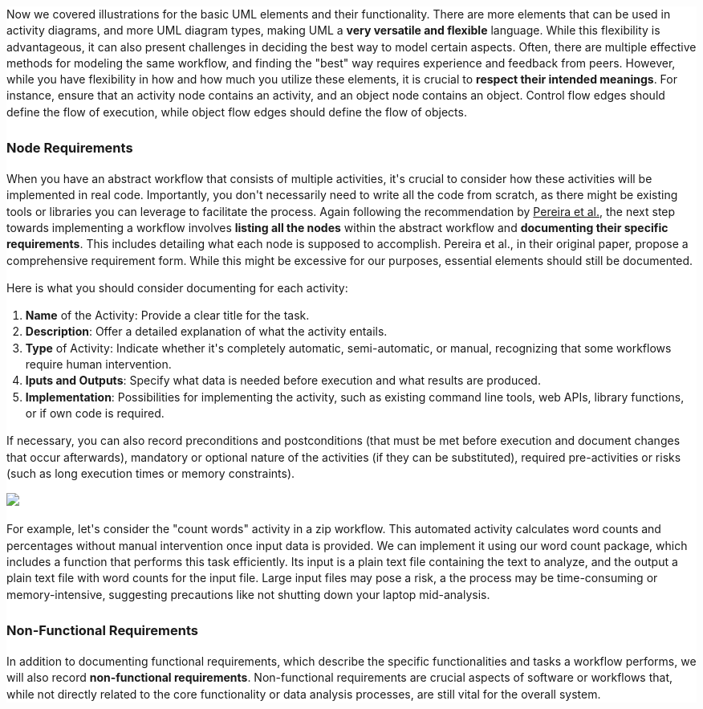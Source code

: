 Now we covered illustrations for the basic UML elements and their functionality. There are more elements that can be used in activity diagrams, and more UML diagram types, making UML a **very versatile and flexible** language. While this flexibility is advantageous, it can also present challenges in deciding the best way to model certain aspects. Often, there are multiple effective methods for modeling the same workflow, and finding the "best" way requires experience and feedback from peers. However, while you have flexibility in how and how much you utilize these elements, it is crucial to **respect their intended meanings**. For instance, ensure that an activity node contains an activity, and an object node contains an object. Control flow edges should define the flow of execution, while object flow edges should define the flow of objects.

### Node Requirements

When you have an abstract workflow that consists of multiple activities, it's crucial to consider how these activities will be implemented in real code. Importantly, you don't necessarily need to write all the code from scratch, as there might be existing tools or libraries you can leverage to facilitate the process. Again following the recommendation by [Pereira et al.](https://ora.ox.ac.uk/objects/uuid:ba3b6434-f5db-4acd-af24-4f9c15cfc9b5), the next step towards implementing a workflow involves **listing all the nodes** within the abstract workflow and **documenting their specific requirements**. This includes detailing what each node is supposed to accomplish. Pereira et al., in their original paper, propose a comprehensive requirement form. While this might be excessive for our purposes, essential elements should still be documented.

Here is what you should consider documenting for each activity:

1. **Name** of the Activity: Provide a clear title for the task.
2. **Description**: Offer a detailed explanation of what the activity entails.
3. **Type** of Activity: Indicate whether it's completely automatic, semi-automatic, or manual, recognizing that some workflows require human intervention.
4. **Iputs and Outputs**: Specify what data is needed before execution and what results are produced.
5. **Implementation**: Possibilities for implementing the activity, such as existing command line tools, web APIs, library functions, or if own code is required.

If necessary, you can also record preconditions and postconditions (that must be met before execution and document changes that occur afterwards), mandatory or optional nature of the activities (if they can be substituted), required pre-activities or risks (such as long execution times or memory constraints).

![](../figures/workflows/zipf-node-requirements.png)

For example, let's consider the "count words" activity in a zip workflow. This automated activity calculates word counts and percentages without manual intervention once input data is provided. We can implement it using our word count package, which includes a function that performs this task efficiently.
Its input is a plain text file containing the text to analyze, and the output a plain text file with word counts for the input file. Large input files may pose a risk, a the process may be time-consuming or memory-intensive, suggesting precautions like not shutting down your laptop mid-analysis.

### Non-Functional Requirements

In addition to documenting functional requirements, which describe the specific functionalities and tasks a workflow performs, we will also record **non-functional requirements**. Non-functional requirements are crucial aspects of software or workflows that, while not directly related to the core functionality or data analysis processes, are still vital for the overall system.
